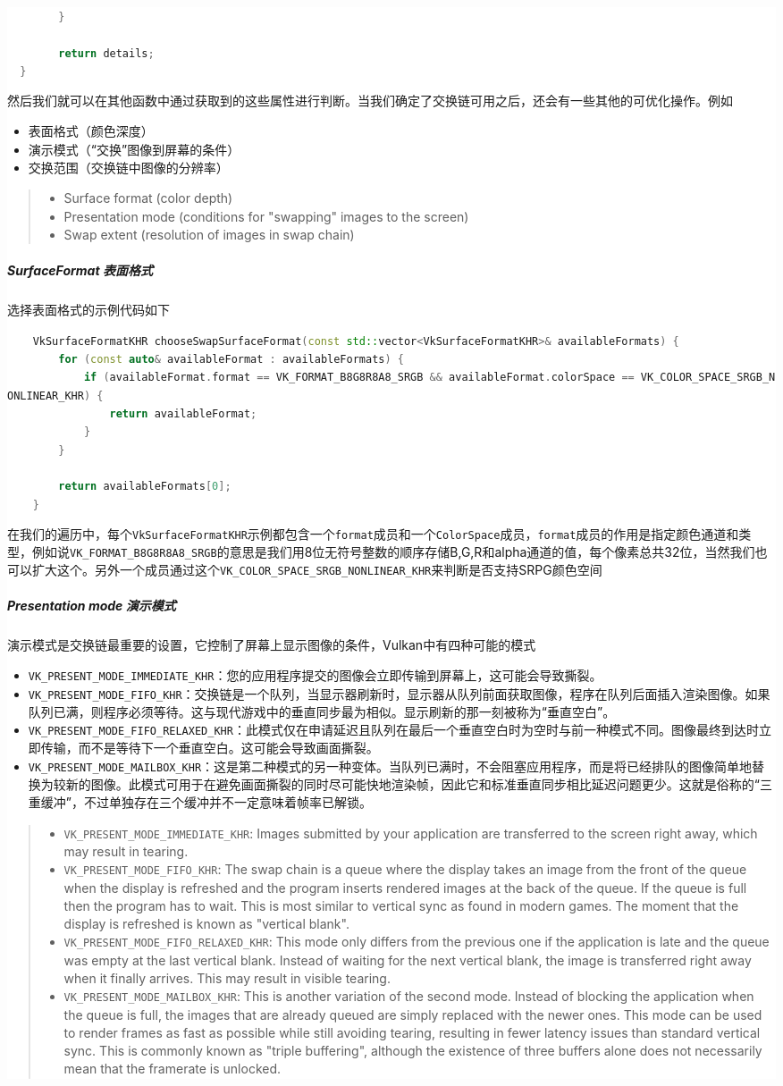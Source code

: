 ```c++
        }

        return details;
  }
```

然后我们就可以在其他函数中通过获取到的这些属性进行判断。当我们确定了交换链可用之后，还会有一些其他的可优化操作。例如

- 表面格式（颜色深度）
- 演示模式（“交换”图像到屏幕的条件）
- 交换范围（交换链中图像的分辨率）

> - Surface format (color depth)
> - Presentation mode (conditions for "swapping" images to the screen)
> - Swap extent (resolution of images in swap chain)

##### SurfaceFormat 表面格式

选择表面格式的示例代码如下

```c++
    VkSurfaceFormatKHR chooseSwapSurfaceFormat(const std::vector<VkSurfaceFormatKHR>& availableFormats) {
        for (const auto& availableFormat : availableFormats) {
            if (availableFormat.format == VK_FORMAT_B8G8R8A8_SRGB && availableFormat.colorSpace == VK_COLOR_SPACE_SRGB_NONLINEAR_KHR) {
                return availableFormat;
            }
        }

        return availableFormats[0];
    }
```

在我们的遍历中，每个`VkSurfaceFormatKHR`示例都包含一个`format`成员和一个`ColorSpace`成员，`format`成员的作用是指定颜色通道和类型，例如说`VK_FORMAT_B8G8R8A8_SRGB`的意思是我们用8位无符号整数的顺序存储B,G,R和alpha通道的值，每个像素总共32位，当然我们也可以扩大这个。另外一个成员通过这个`VK_COLOR_SPACE_SRGB_NONLINEAR_KHR`来判断是否支持SRPG颜色空间

##### Presentation mode 演示模式

演示模式是交换链最重要的设置，它控制了屏幕上显示图像的条件，Vulkan中有四种可能的模式

- `VK_PRESENT_MODE_IMMEDIATE_KHR`：您的应用程序提交的图像会立即传输到屏幕上，这可能会导致撕裂。
- `VK_PRESENT_MODE_FIFO_KHR`：交换链是一个队列，当显示器刷新时，显示器从队列前面获取图像，程序在队列后面插入渲染图像。如果队列已满，则程序必须等待。这与现代游戏中的垂直同步最为相似。显示刷新的那一刻被称为“垂直空白”。
- `VK_PRESENT_MODE_FIFO_RELAXED_KHR`：此模式仅在申请延迟且队列在最后一个垂直空白时为空时与前一种模式不同。图像最终到达时立即传输，而不是等待下一个垂直空白。这可能会导致画面撕裂。
- `VK_PRESENT_MODE_MAILBOX_KHR`：这是第二种模式的另一种变体。当队列已满时，不会阻塞应用程序，而是将已经排队的图像简单地替换为较新的图像。此模式可用于在避免画面撕裂的同时尽可能快地渲染帧，因此它和标准垂直同步相比延迟问题更少。这就是俗称的“三重缓冲”，不过单独存在三个缓冲并不一定意味着帧率已解锁。

> - `VK_PRESENT_MODE_IMMEDIATE_KHR`: Images submitted by your application are transferred to the screen right away, which may result in tearing.
> - `VK_PRESENT_MODE_FIFO_KHR`: The swap chain is a queue where the display takes an image from the front of the queue when the display is refreshed and the program inserts rendered images at the back of the queue. If the queue is full then the program has to wait. This is most similar to vertical sync as found in modern games. The moment that the display is refreshed is known as "vertical blank".
> - `VK_PRESENT_MODE_FIFO_RELAXED_KHR`: This mode only differs from the previous one if the application is late and the queue was empty at the last vertical blank. Instead of waiting for the next vertical blank, the image is transferred right away when it finally arrives. This may result in visible tearing.
> - `VK_PRESENT_MODE_MAILBOX_KHR`: This is another variation of the second mode. Instead of blocking the application when the queue is full, the images that are already queued are simply replaced with the newer ones. This mode can be used to render frames as fast as possible while still avoiding tearing, resulting in fewer latency issues than standard vertical sync. This is commonly known as "triple buffering", although the existence of three buffers alone does not necessarily mean that the framerate is unlocked.
